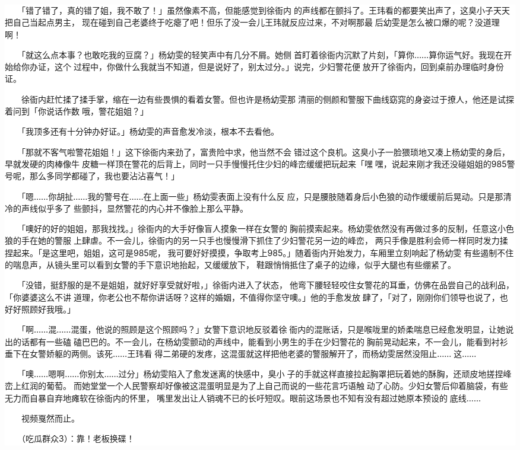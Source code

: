 　　「错了错了，真的错了姐，我不敢了！」虽然像素不高，但能感觉到徐衙内
的声线都在颤抖了。王玮看的都要笑出声了，这臭小子天天把自己当起点男主，
现在碰到自己老婆终于吃瘪了吧！但乐了没一会儿王玮就反应过来，不对啊那最
后幼雯是怎么被口爆的呢？没道理啊！

　　「就这么点本事？也敢吃我的豆腐？」杨幼雯的轻笑声中有几分不屑。她侧
首盯着徐衙内沉默了片刻，「算你……算你运气好。我现在开始给你办证，这个
过程中，你做什么我就当不知道，但是说好了，别太过分。」说完，少妇警花便
放开了徐衙内，回到桌前办理临时身份证。

　　徐衙内赶忙揉了揉手掌，缩在一边有些畏惧的看着女警。但也许是杨幼雯那
清丽的侧颜和警服下曲线窈窕的身姿过于撩人，他还是试探着问到「你说话作数
哦，警花姐姐？」

　　「我顶多还有十分钟办好证。」杨幼雯的声音愈发冷淡，根本不去看他。

　　「那就不客气啦警花姐姐！」这下徐衙内来劲了，富贵险中求，他当然不会
错过这个良机。这臭小子一脸猥琐地又凑上杨幼雯的身后，早就发硬的肉棒像牛
皮糖一样顶在警花的后背上，同时一只手慢慢托住少妇的峰峦缓缓把玩起来「嘿
嘿，说起来刚才我还没碰姐姐的985警号呢，那么多同学都碰了，我也要沾沾喜气！」

　　「嗯……你胡扯……我的警号在……在上面一些」杨幼雯表面上没有什么反
应，只是腰肢随着身后小色狼的动作缓缓前后晃动。只是那清冷的声线似乎多了
些颤抖，显然警花的内心并不像脸上那么平静。

　　「噢好的好的姐姐，那我找找。」徐衙内的大手好像盲人摸象一样在女警的
胸前摸索起来。杨幼雯依然没有再做过多的反制，任意这小色狼的手在她的警服
上肆虐。不一会儿，徐衙内的另一只手也慢慢滑下抓住了少妇警花另一边的峰峦，
两只手像是胜利会师一样同时发力揉捏起来。「是这里吧，姐姐，这可是985呢，
我可要好好摸摸，争取考上985。」随着衙内开始发力，车厢里立刻响起了杨幼雯
有些遏制不住的喘息声，从镜头里可以看到女警的手下意识地抬起，又缓缓放下，
鞋跟悄悄抵住了桌子的边缘，似乎大腿也有些绷紧了。

　　「没错，挺舒服的是不是姐姐，就好好享受就好啦，」徐衙内进入了状态，
他弯下腰轻轻咬住女警花的耳垂，仿佛在品尝自己的战利品，「你婆婆这么不讲
道理，你老公也不帮你讲话呀？这样的婚姻，不值得你坚守噢。」他的手愈发放
肆了，「对了，刚刚你们领导也说了，也好好照顾好我哦。」

　　「啊……混……混蛋，他说的照顾是这个照顾吗？」女警下意识地反驳着徐
衙内的混账话，只是喉咙里的娇柔喘息已经愈发明显，让她说出的话都有一些磕
磕巴巴的。不一会儿，在杨幼雯颤动的声线中，能看到小男生的手在少妇警花的
胸前晃动起来，不一会儿，能看到衬衫垂下在女警娇躯的两侧。该死……王玮看
得二弟硬的发疼，这混蛋就这样把他老婆的警服解开了，而杨幼雯居然没阻止……
这……

　　「噢……嗯啊……你别太……过分」杨幼雯陷入了愈发迷离的快感中，臭小
子的手就这样直接拉起胸罩把玩着她的酥胸，还顽皮地搓捏峰峦上红润的葡萄。
而她堂堂一个人民警察却好像被这混蛋明显是为了上自己而说的一些花言巧语触
动了心防。少妇女警后仰着脑袋，有些无力而自暴自弃地瘫软在徐衙内的怀里，
嘴里发出让人销魂不已的长吁短叹。眼前这场景也不知有没有超过她原本预设的
底线……

　　视频戛然而止。

　　（吃瓜群众3）：靠！老板换碟！
